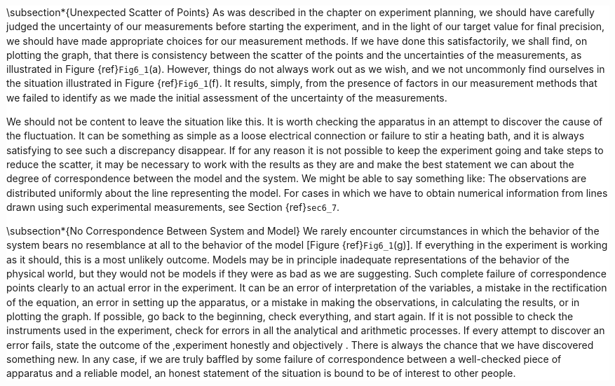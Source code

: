 \subsection*{Unexpected Scatter of Points}
As was described in the chapter on experiment planning, we should have carefully judged the uncertainty of our
measurements before starting the experiment, and in the light of our target value for final precision, we should have
made appropriate choices for our measurement methods.
If we have done this satisfactorily, we shall find, on plotting
the graph, that there is consistency between the scatter of the points and the uncertainties of the measurements, as
illustrated in Figure {ref}`Fig6_1`(a).
However, things do not always work out as we wish, and we not uncommonly find
ourselves in the situation illustrated in Figure {ref}`Fig6_1`(f).
It results, simply, from the presence of factors in
our measurement methods that we failed to identify as we made the initial assessment of the uncertainty of the
measurements.

We should not be content to leave the situation like this.
It is worth checking the apparatus in an attempt to
discover the cause of the fluctuation.
It can be something as simple as a loose electrical connection or failure to
stir a heating bath, and it is always satisfying to see such a discrepancy disappear.
If for any reason it is not
possible to keep the experiment going and take steps to reduce the scatter, it may be necessary to work with the
results as they are and make the best statement we can about the degree of correspondence between the model and the
system.
We might be able to say something like: The observations are distributed uniformly about the line
representing the model.
For cases in which we have to obtain numerical information from lines drawn using such
experimental measurements, see Section {ref}`sec6_7`.

\subsection*{No Correspondence Between System and Model}
We rarely encounter circumstances in which the behavior of the system bears no resemblance at all to the behavior of
the model [Figure {ref}`Fig6_1`(g)]. If everything in the experiment is working as it should, this is a most unlikely
outcome.
Models may be in principle inadequate representations of the behavior of the physical world, but they would
not be models if they were as bad as we are suggesting.
Such complete failure of correspondence points clearly to an
actual error in the experiment.
It can be an error of interpretation of the variables, a mistake in the rectification
of the equation, an error in setting up the apparatus, or a mistake in making the observations, in calculating the
results, or in plotting the graph.
If possible, go back to the beginning, check everything, and start again.
If it is
not possible to check the instruments used in the experiment, check for errors in all the analytical and arithmetic
processes.
If every attempt to discover an error fails, state the outcome of the ,experiment honestly and objectively
.
There is always the chance that we have discovered something new.
In any case, if we are truly baffled by some
failure of correspondence between a well-checked piece of apparatus and a reliable model, an honest statement of the
situation is bound to be of interest to other people.
